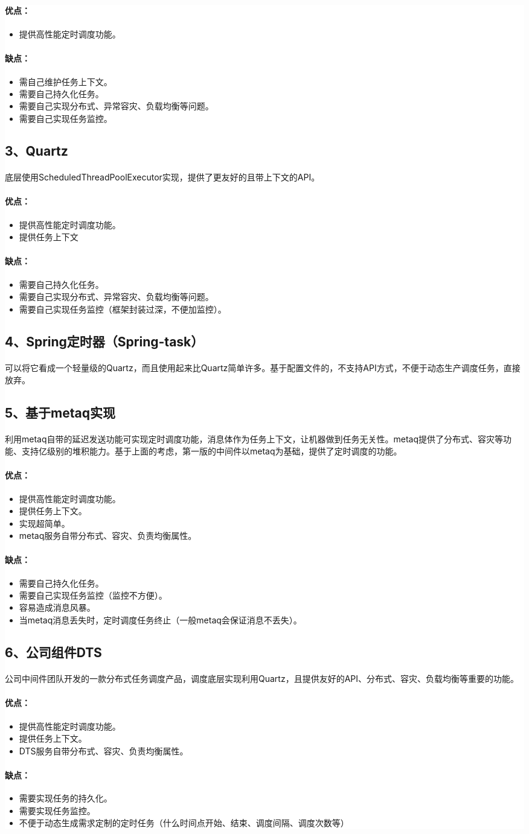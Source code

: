 #### 优点：
- 提供高性能定时调度功能。

#### 缺点：
- 需自己维护任务上下文。
- 需要自己持久化任务。
- 需要自己实现分布式、异常容灾、负载均衡等问题。
- 需要自己实现任务监控。

## 3、Quartz
底层使用ScheduledThreadPoolExecutor实现，提供了更友好的且带上下文的API。

#### 优点：
- 提供高性能定时调度功能。
- 提供任务上下文

#### 缺点：
- 需要自己持久化任务。
- 需要自己实现分布式、异常容灾、负载均衡等问题。
- 需要自己实现任务监控（框架封装过深，不便加监控）。

## 4、Spring定时器（Spring-task）
可以将它看成一个轻量级的Quartz，而且使用起来比Quartz简单许多。基于配置文件的，不支持API方式，不便于动态生产调度任务，直接放弃。

## 5、基于metaq实现
利用metaq自带的延迟发送功能可实现定时调度功能，消息体作为任务上下文，让机器做到任务无关性。metaq提供了分布式、容灾等功能、支持亿级别的堆积能力。基于上面的考虑，第一版的中间件以metaq为基础，提供了定时调度的功能。

#### 优点：
- 提供高性能定时调度功能。
- 提供任务上下文。
- 实现超简单。
- metaq服务自带分布式、容灾、负责均衡属性。

#### 缺点：
- 需要自己持久化任务。
- 需要自己实现任务监控（监控不方便）。
- 容易造成消息风暴。
- 当metaq消息丢失时，定时调度任务终止（一般metaq会保证消息不丢失）。

## 6、公司组件DTS
公司中间件团队开发的一款分布式任务调度产品，调度底层实现利用Quartz，且提供友好的API、分布式、容灾、负载均衡等重要的功能。

#### 优点：
- 提供高性能定时调度功能。
- 提供任务上下文。
- DTS服务自带分布式、容灾、负责均衡属性。

#### 缺点：
- 需要实现任务的持久化。
- 需要实现任务监控。
- 不便于动态生成需求定制的定时任务（什么时间点开始、结束、调度间隔、调度次数等）
